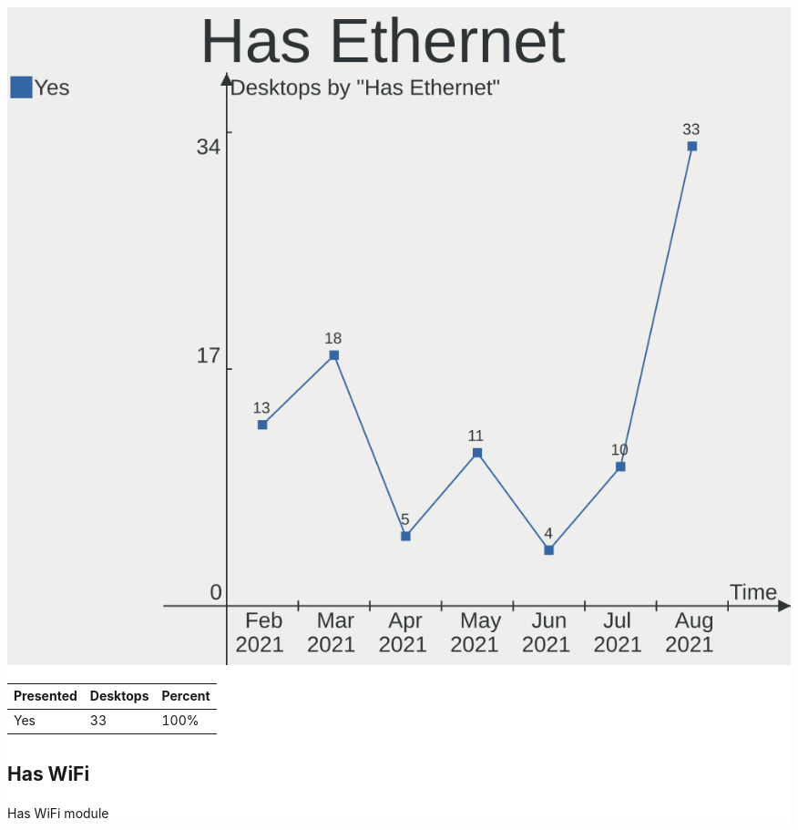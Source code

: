 ![Has Ethernet](./images/line_chart/node_has_ethernet.svg)

| Presented | Desktops | Percent |
|-----------|----------|---------|
| Yes       | 33       | 100%    |

Has WiFi
--------

Has WiFi module
